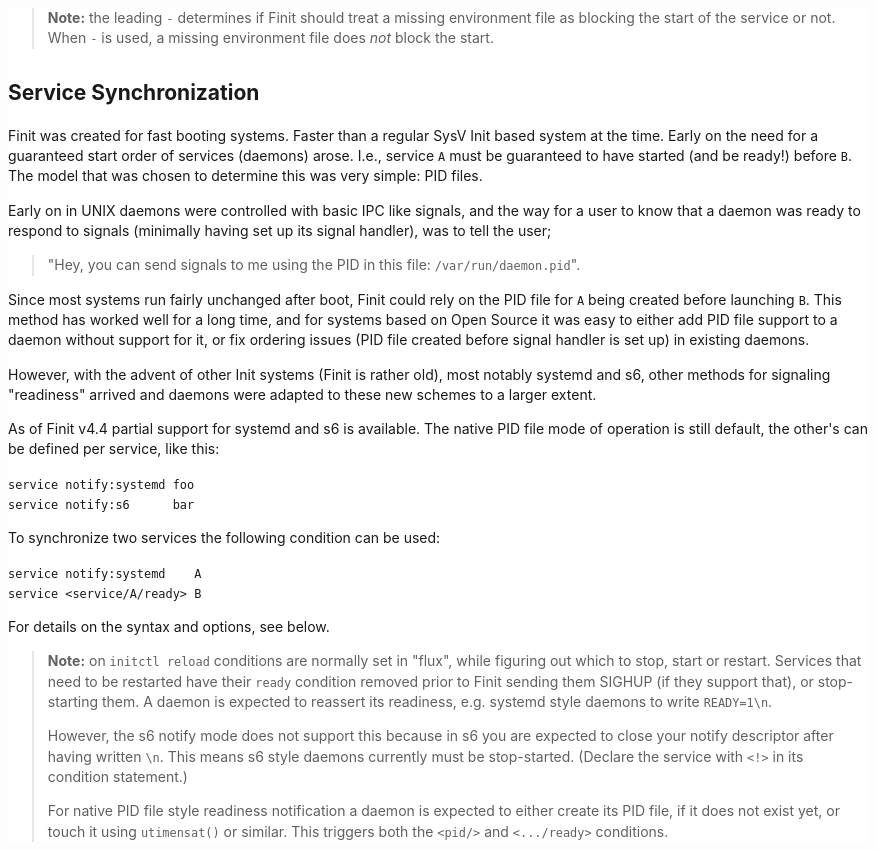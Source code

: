 > **Note:** the leading `-` determines if Finit should treat a missing
> environment file as blocking the start of the service or not.  When
> `-` is used, a missing environment file does *not* block the start.


Service Synchronization
-----------------------

Finit was created for fast booting systems.  Faster than a regular SysV
Init based system at the time.  Early on the need for a guaranteed start
order of services (daemons) arose.  I.e., service `A` must be guaranteed
to have started (and be ready!) before `B`.  The model that was chosen
to determine this was very simple: PID files.

Early on in UNIX daemons were controlled with basic IPC like signals,
and the way for a user to know that a daemon was ready to respond to
signals (minimally having set up its signal handler), was to tell the
user;

> "Hey, you can send signals to me using the PID in this file:
> `/var/run/daemon.pid`".

Since most systems run fairly unchanged after boot, Finit could rely on
the PID file for `A` being created before launching `B`.  This method
has worked well for a long time, and for systems based on Open Source it
was easy to either add PID file support to a daemon without support for
it, or fix ordering issues (PID file created before signal handler is
set up) in existing daemons.

However, with the advent of other Init systems (Finit is rather old),
most notably systemd and s6, other methods for signaling "readiness"
arrived and daemons were adapted to these new schemes to a larger
extent.

As of Finit v4.4 partial support for systemd and s6 is available.  The
native PID file mode of operation is still default, the other's can be
defined per service, like this:

    service notify:systemd foo
    service notify:s6      bar

To synchronize two services the following condition can be used:

    service notify:systemd    A
    service <service/A/ready> B

For details on the syntax and options, see below.

> **Note:** on `initctl reload` conditions are normally set in "flux",
> while figuring out which to stop, start or restart.  Services that
> need to be restarted have their `ready` condition removed prior to
> Finit sending them SIGHUP (if they support that), or stop-starting
> them.  A daemon is expected to reassert its readiness, e.g. systemd
> style daemons to write `READY=1\n`.
>
> However, the s6 notify mode does not support this because in s6 you
> are expected to close your notify descriptor after having written
> `\n`.  This means s6 style daemons currently must be stop-started.
> (Declare the service with `<!>` in its condition statement.)
>
> For native PID file style readiness notification a daemon is expected
> to either create its PID file, if it does not exist yet, or touch it
> using `utimensat()` or similar.  This triggers both the `<pid/>` and
> `<.../ready>` conditions.

